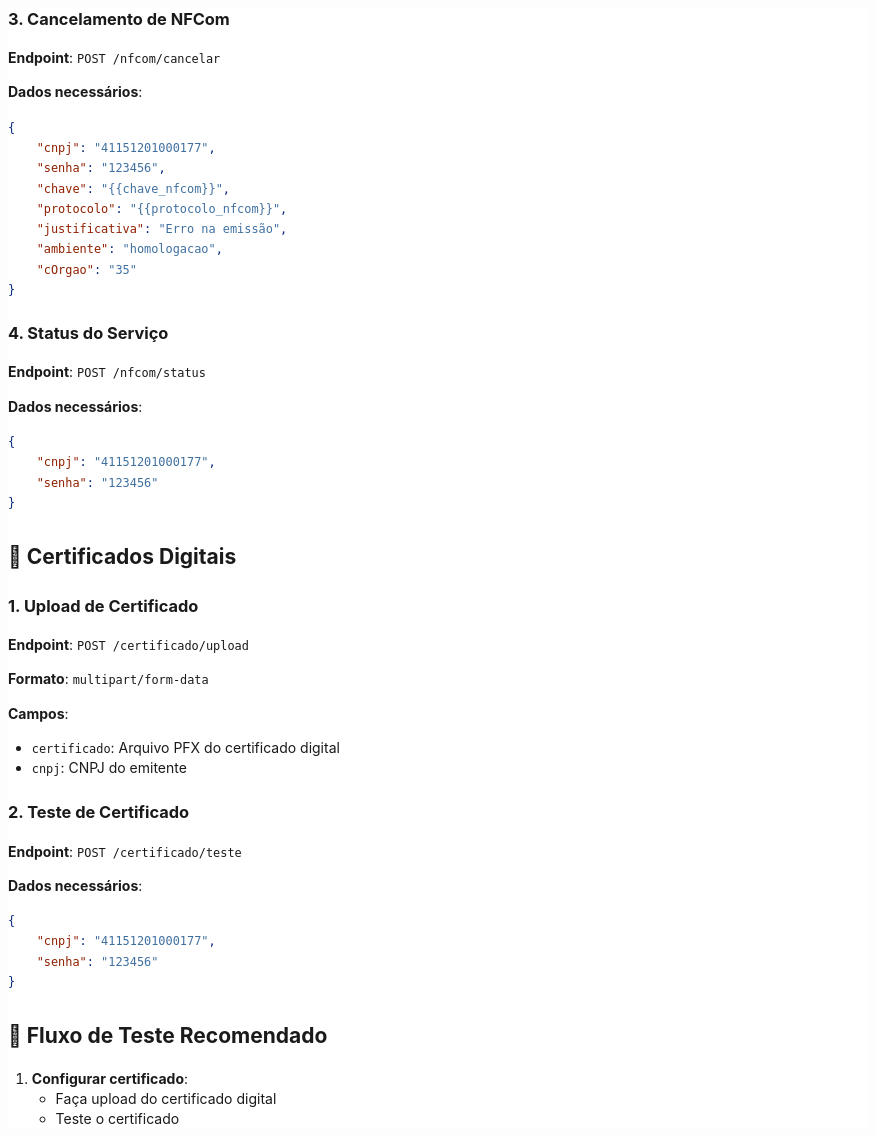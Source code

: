 ### 3. Cancelamento de NFCom
**Endpoint**: `POST /nfcom/cancelar`

**Dados necessários**:
```json
{
    "cnpj": "41151201000177",
    "senha": "123456",
    "chave": "{{chave_nfcom}}",
    "protocolo": "{{protocolo_nfcom}}",
    "justificativa": "Erro na emissão",
    "ambiente": "homologacao",
    "cOrgao": "35"
}
```

### 4. Status do Serviço
**Endpoint**: `POST /nfcom/status`

**Dados necessários**:
```json
{
    "cnpj": "41151201000177",
    "senha": "123456"
}
```

## 🔑 Certificados Digitais

### 1. Upload de Certificado
**Endpoint**: `POST /certificado/upload`

**Formato**: `multipart/form-data`

**Campos**:
- `certificado`: Arquivo PFX do certificado digital
- `cnpj`: CNPJ do emitente

### 2. Teste de Certificado
**Endpoint**: `POST /certificado/teste`

**Dados necessários**:
```json
{
    "cnpj": "41151201000177",
    "senha": "123456"
}
```

## 🚀 Fluxo de Teste Recomendado

1. **Configurar certificado**:
   - Faça upload do certificado digital
   - Teste o certificado
